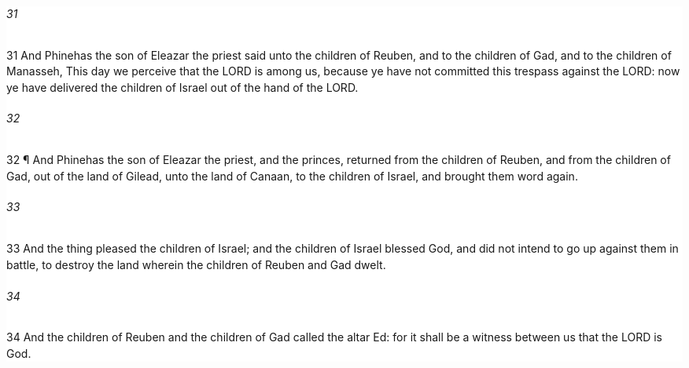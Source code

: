 ###### 31
31 And Phinehas the son of Eleazar the priest said unto the children of Reuben, and to the children of Gad, and to the children of Manasseh, This day we perceive that the LORD is among us, because ye have not committed this trespass against the LORD: now ye have delivered the children of Israel out of the hand of the LORD.
###### 32
32 ¶ And Phinehas the son of Eleazar the priest, and the princes, returned from the children of Reuben, and from the children of Gad, out of the land of Gilead, unto the land of Canaan, to the children of Israel, and brought them word again.
###### 33
33 And the thing pleased the children of Israel; and the children of Israel blessed God, and did not intend to go up against them in battle, to destroy the land wherein the children of Reuben and Gad dwelt.
###### 34
34 And the children of Reuben and the children of Gad called the altar Ed: for it shall be a witness between us that the LORD is God.



